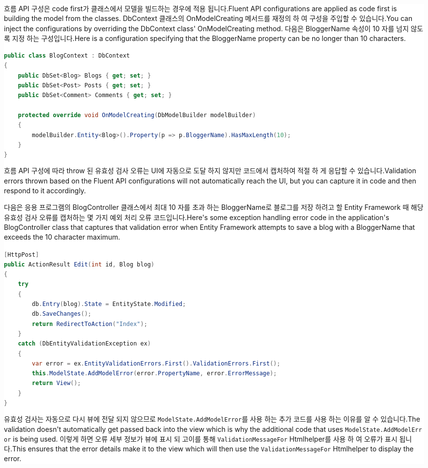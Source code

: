 <span data-ttu-id="a2bfb-134">흐름 API 구성은 code first가 클래스에서 모델을 빌드하는 경우에 적용 됩니다.</span><span class="sxs-lookup"><span data-stu-id="a2bfb-134">Fluent API configurations are applied as code first is building the model from the classes.</span></span> <span data-ttu-id="a2bfb-135">DbContext 클래스의 OnModelCreating 메서드를 재정의 하 여 구성을 주입할 수 있습니다.</span><span class="sxs-lookup"><span data-stu-id="a2bfb-135">You can inject the configurations by overriding the DbContext class' OnModelCreating  method.</span></span> <span data-ttu-id="a2bfb-136">다음은 BloggerName 속성이 10 자를 넘지 않도록 지정 하는 구성입니다.</span><span class="sxs-lookup"><span data-stu-id="a2bfb-136">Here is a configuration specifying that the BloggerName property can be no longer than 10 characters.</span></span>

``` csharp
public class BlogContext : DbContext
{
    public DbSet<Blog> Blogs { get; set; }
    public DbSet<Post> Posts { get; set; }
    public DbSet<Comment> Comments { get; set; }

    protected override void OnModelCreating(DbModelBuilder modelBuilder)
    {
        modelBuilder.Entity<Blog>().Property(p => p.BloggerName).HasMaxLength(10);
    }
}
```

<span data-ttu-id="a2bfb-137">흐름 API 구성에 따라 throw 된 유효성 검사 오류는 UI에 자동으로 도달 하지 않지만 코드에서 캡처하여 적절 하 게 응답할 수 있습니다.</span><span class="sxs-lookup"><span data-stu-id="a2bfb-137">Validation errors thrown based on the Fluent API configurations will not automatically reach the UI, but you can capture it in code and then respond to it accordingly.</span></span>

<span data-ttu-id="a2bfb-138">다음은 응용 프로그램의 BlogController 클래스에서 최대 10 자를 초과 하는 BloggerName로 블로그를 저장 하려고 할 Entity Framework 때 해당 유효성 검사 오류를 캡처하는 몇 가지 예외 처리 오류 코드입니다.</span><span class="sxs-lookup"><span data-stu-id="a2bfb-138">Here's some exception handling error code in the application's BlogController class that captures that validation error when Entity Framework attempts to save a blog with a BloggerName that exceeds the 10 character maximum.</span></span>

``` csharp
[HttpPost]
public ActionResult Edit(int id, Blog blog)
{
    try
    {
        db.Entry(blog).State = EntityState.Modified;
        db.SaveChanges();
        return RedirectToAction("Index");
    }
    catch (DbEntityValidationException ex)
    {
        var error = ex.EntityValidationErrors.First().ValidationErrors.First();
        this.ModelState.AddModelError(error.PropertyName, error.ErrorMessage);
        return View();
    }
}
```

<span data-ttu-id="a2bfb-139">유효성 검사는 자동으로 다시 뷰에 전달 되지 않으므로 `ModelState.AddModelError`를 사용 하는 추가 코드를 사용 하는 이유를 알 수 있습니다.</span><span class="sxs-lookup"><span data-stu-id="a2bfb-139">The validation doesn't automatically get passed back into the view which is why the additional code that uses `ModelState.AddModelError` is being used.</span></span> <span data-ttu-id="a2bfb-140">이렇게 하면 오류 세부 정보가 뷰에 표시 되 고이를 통해 `ValidationMessageFor` Htmlhelper를 사용 하 여 오류가 표시 됩니다.</span><span class="sxs-lookup"><span data-stu-id="a2bfb-140">This ensures that the error details make it to the view which will then use the `ValidationMessageFor` Htmlhelper to display the error.</span></span>
